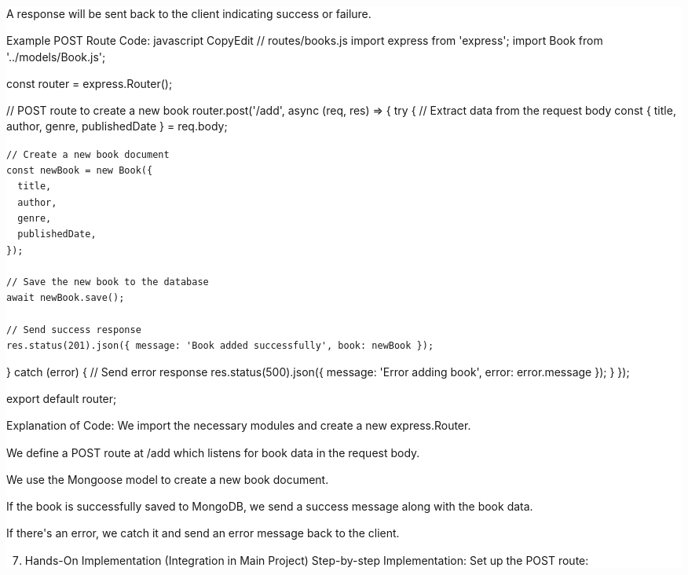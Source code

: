 
A response will be sent back to the client indicating success or failure.


Example POST Route Code:
javascript
CopyEdit
// routes/books.js
import express from 'express';
import Book from '../models/Book.js';

const router = express.Router();

// POST route to create a new book
router.post('/add', async (req, res) => {
  try {
    // Extract data from the request body
    const { title, author, genre, publishedDate } = req.body;

    // Create a new book document
    const newBook = new Book({
      title,
      author,
      genre,
      publishedDate,
    });

    // Save the new book to the database
    await newBook.save();

    // Send success response
    res.status(201).json({ message: 'Book added successfully', book: newBook });
  } catch (error) {
    // Send error response
    res.status(500).json({ message: 'Error adding book', error: error.message });
  }
});

export default router;

Explanation of Code:
We import the necessary modules and create a new express.Router.


We define a POST route at /add which listens for book data in the request body.


We use the Mongoose model to create a new book document.


If the book is successfully saved to MongoDB, we send a success message along with the book data.


If there's an error, we catch it and send an error message back to the client.


7. Hands-On Implementation (Integration in Main Project)
Step-by-step Implementation:
Set up the POST route:

